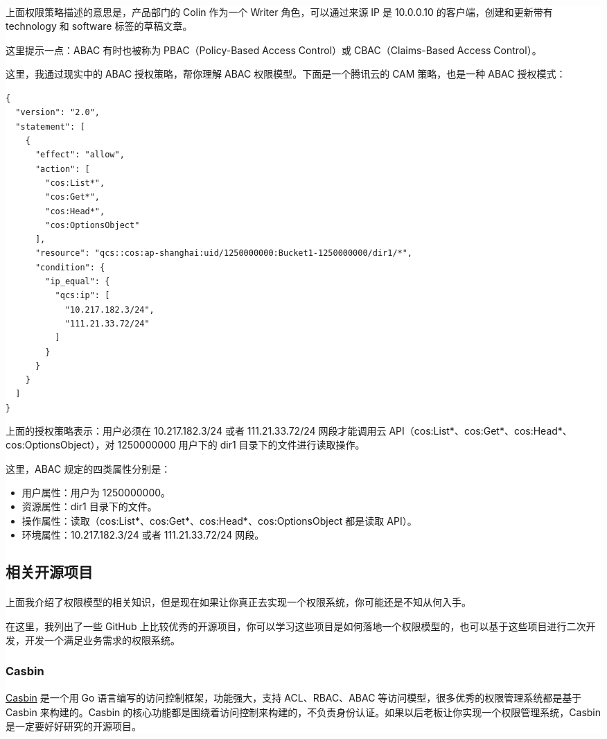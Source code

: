 上面权限策略描述的意思是，产品部门的 Colin 作为一个 Writer 角色，可以通过来源 IP 是 10.0.0.10 的客户端，创建和更新带有 technology 和 software 标签的草稿文章。

这里提示一点：ABAC 有时也被称为 PBAC（Policy-Based Access Control）或 CBAC（Claims-Based Access Control）。

这里，我通过现实中的 ABAC 授权策略，帮你理解 ABAC 权限模型。下面是一个腾讯云的 CAM 策略，也是一种 ABAC 授权模式：

```
{
  "version": "2.0",
  "statement": [
    {
      "effect": "allow",
      "action": [
        "cos:List*",
        "cos:Get*",
        "cos:Head*",
        "cos:OptionsObject"
      ],
      "resource": "qcs::cos:ap-shanghai:uid/1250000000:Bucket1-1250000000/dir1/*",
      "condition": {
        "ip_equal": {
          "qcs:ip": [
            "10.217.182.3/24",
            "111.21.33.72/24"
          ]
        }
      }
    }
  ]
}

```

上面的授权策略表示：用户必须在 10.217.182.3/24 或者 111.21.33.72/24 网段才能调用云 API（cos:List\*、cos:Get\*、cos:Head\*、cos:OptionsObject），对 1250000000 用户下的 dir1 目录下的文件进行读取操作。

这里，ABAC 规定的四类属性分别是：

*   用户属性：用户为 1250000000。
*   资源属性：dir1 目录下的文件。
*   操作属性：读取（cos:List\*、cos:Get\*、cos:Head\*、cos:OptionsObject 都是读取 API）。
*   环境属性：10.217.182.3/24 或者 111.21.33.72/24 网段。

## 相关开源项目

上面我介绍了权限模型的相关知识，但是现在如果让你真正去实现一个权限系统，你可能还是不知从何入手。

在这里，我列出了一些 GitHub 上比较优秀的开源项目，你可以学习这些项目是如何落地一个权限模型的，也可以基于这些项目进行二次开发，开发一个满足业务需求的权限系统。

### Casbin

[Casbin](https://github.com/casbin/casbin) 是一个用 Go 语言编写的访问控制框架，功能强大，支持 ACL、RBAC、ABAC 等访问模型，很多优秀的权限管理系统都是基于 Casbin 来构建的。Casbin 的核心功能都是围绕着访问控制来构建的，不负责身份认证。如果以后老板让你实现一个权限管理系统，Casbin 是一定要好好研究的开源项目。
